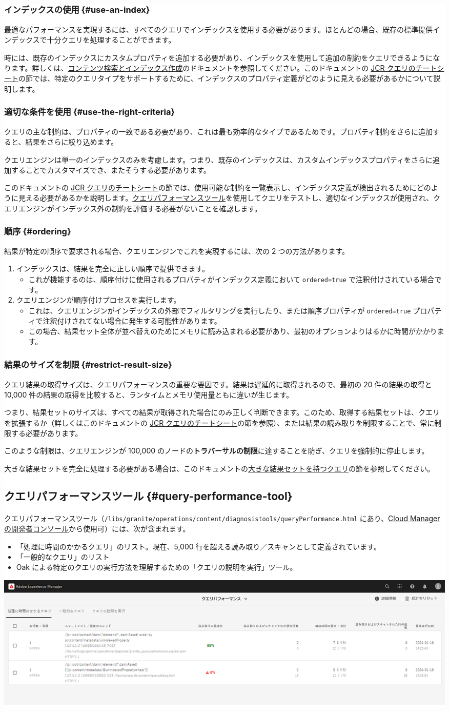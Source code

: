 ### インデックスの使用 {#use-an-index}

最適なパフォーマンスを実現するには、すべてのクエリでインデックスを使用する必要があります。ほとんどの場合、既存の標準提供インデックスで十分クエリを処理することができます。

時には、既存のインデックスにカスタムプロパティを追加する必要があり、インデックスを使用して追加の制約をクエリできるようになります。詳しくは、[コンテンツ検索とインデックス作成](/help/operations/indexing.md#changing-an-index)のドキュメントを参照してください。このドキュメントの [JCR クエリのチートシート](#jcr-query-cheatsheet)の節では、特定のクエリタイプをサポートするために、インデックスのプロパティ定義がどのように見える必要があるかについて説明します。

### 適切な条件を使用 {#use-the-right-criteria}

クエリの主な制約は、プロパティの一致である必要があり、これは最も効率的なタイプであるためです。プロパティ制約をさらに追加すると、結果をさらに絞り込めます。

クエリエンジンは単一のインデックスのみを考慮します。つまり、既存のインデックスは、カスタムインデックスプロパティをさらに追加することでカスタマイズでき、またそうする必要があります。

このドキュメントの [JCR クエリのチートシート](#jcr-query-cheatsheet)の節では、使用可能な制約を一覧表示し、インデックス定義が検出されるためにどのように見える必要があるかを説明します。[クエリパフォーマンスツール](#query-performance-tool)を使用してクエリをテストし、適切なインデックスが使用され、クエリエンジンがインデックス外の制約を評価する必要がないことを確認します。

### 順序 {#ordering}

結果が特定の順序で要求される場合、クエリエンジンでこれを実現するには、次の 2 つの方法があります。

1. インデックスは、結果を完全に正しい順序で提供できます。
   * これが機能するのは、順序付けに使用されるプロパティがインデックス定義において `ordered=true` で注釈付けされている場合です。
1. クエリエンジンが順序付けプロセスを実行します。
   * これは、クエリエンジンがインデックスの外部でフィルタリングを実行したり、または順序プロパティが `ordered=true` プロパティで注釈付けされてない場合に発生する可能性があります。
   * この場合、結果セット全体が並べ替えのためにメモリに読み込まれる必要があり、最初のオプションよりはるかに時間がかかります。

### 結果のサイズを制限 {#restrict-result-size}

クエリ結果の取得サイズは、クエリパフォーマンスの重要な要因です。結果は遅延的に取得されるので、最初の 20 件の結果の取得と 10,000 件の結果の取得を比較すると、ランタイムとメモリ使用量ともに違いが生じます。

つまり、結果セットのサイズは、すべての結果が取得された場合にのみ正しく判断できます。このため、取得する結果セットは、クエリを拡張するか（詳しくはこのドキュメントの [JCR クエリのチートシート](#jcr-query-cheatsheet)の節を参照）、または結果の読み取りを制限することで、常に制限する必要があります。

このような制限は、クエリエンジンが 100,000 のノードの&#x200B;**トラバーサルの制限**&#x200B;に達することを防ぎ、クエリを強制的に停止します。

大きな結果セットを完全に処理する必要がある場合は、このドキュメントの[大きな結果セットを持つクエリ](#queries-with-large-result-sets)の節を参照してください。

## クエリパフォーマンスツール {#query-performance-tool}

クエリパフォーマンスツール（`/libs/granite/operations/content/diagnosistools/queryPerformance.html` にあり、[Cloud Manager の開発者コンソール](https://experienceleague.adobe.com/docs/experience-manager-learn/cloud-service/debugging/debugging-aem-as-a-cloud-service/developer-console.html?lang=ja#queries)から使用可）には、次が含まれます。
* 「処理に時間のかかるクエリ」のリスト。現在、5,000 行を超える読み取り／スキャンとして定義されています。
* 「一般的なクエリ」のリスト
* Oak による特定のクエリの実行方法を理解するための「クエリの説明を実行」ツール。

![クエリパフォーマンスツール](assets/query-performance-tool.png)
